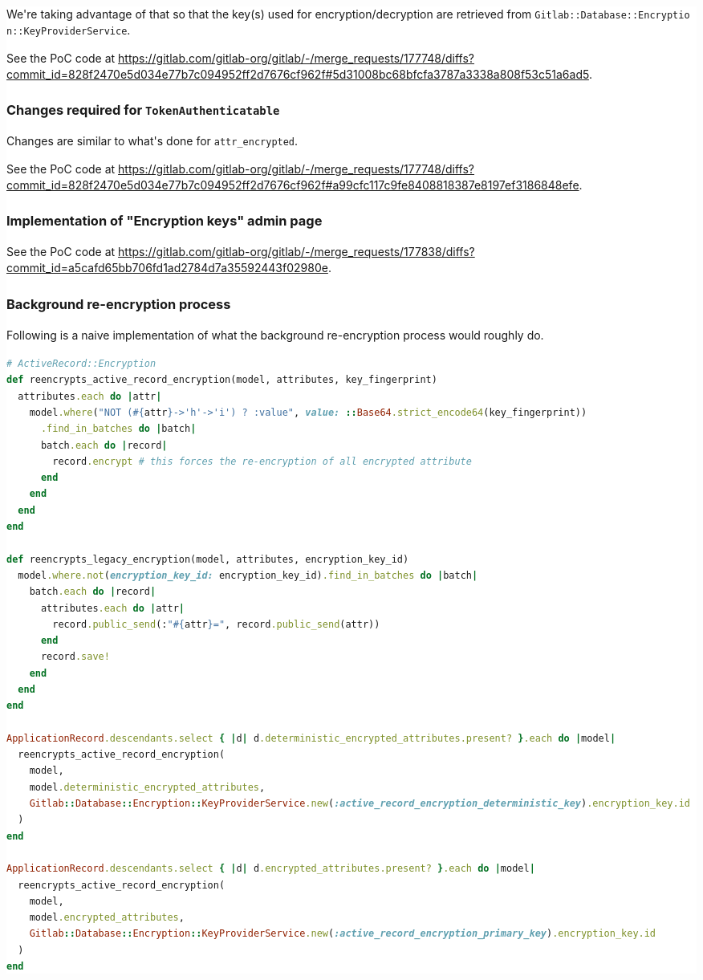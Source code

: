 We're taking advantage of that so that the key(s) used for encryption/decryption are retrieved from
`Gitlab::Database::Encryption::KeyProviderService`.

See the PoC code at <https://gitlab.com/gitlab-org/gitlab/-/merge_requests/177748/diffs?commit_id=828f2470e5d034e77b7c094952ff2d7676cf962f#5d31008bc68bfcfa3787a3338a808f53c51a6ad5>.

### Changes required for `TokenAuthenticatable`

Changes are similar to what's done for `attr_encrypted`.

See the PoC code at <https://gitlab.com/gitlab-org/gitlab/-/merge_requests/177748/diffs?commit_id=828f2470e5d034e77b7c094952ff2d7676cf962f#a99cfc117c9fe8408818387e8197ef3186848efe>.

### Implementation of "Encryption keys" admin page

See the PoC code at <https://gitlab.com/gitlab-org/gitlab/-/merge_requests/177838/diffs?commit_id=a5cafd65bb706fd1ad2784d7a35592443f02980e>.

### Background re-encryption process

Following is a naive implementation of what the background re-encryption process would roughly do.

```ruby
# ActiveRecord::Encryption
def reencrypts_active_record_encryption(model, attributes, key_fingerprint)
  attributes.each do |attr|
    model.where("NOT (#{attr}->'h'->'i') ? :value", value: ::Base64.strict_encode64(key_fingerprint))
      .find_in_batches do |batch|
      batch.each do |record|
        record.encrypt # this forces the re-encryption of all encrypted attribute
      end
    end
  end
end

def reencrypts_legacy_encryption(model, attributes, encryption_key_id)
  model.where.not(encryption_key_id: encryption_key_id).find_in_batches do |batch|
    batch.each do |record|
      attributes.each do |attr|
        record.public_send(:"#{attr}=", record.public_send(attr))
      end
      record.save!
    end
  end
end

ApplicationRecord.descendants.select { |d| d.deterministic_encrypted_attributes.present? }.each do |model|
  reencrypts_active_record_encryption(
    model,
    model.deterministic_encrypted_attributes,
    Gitlab::Database::Encryption::KeyProviderService.new(:active_record_encryption_deterministic_key).encryption_key.id
  )
end

ApplicationRecord.descendants.select { |d| d.encrypted_attributes.present? }.each do |model|
  reencrypts_active_record_encryption(
    model,
    model.encrypted_attributes,
    Gitlab::Database::Encryption::KeyProviderService.new(:active_record_encryption_primary_key).encryption_key.id
  )
end

```